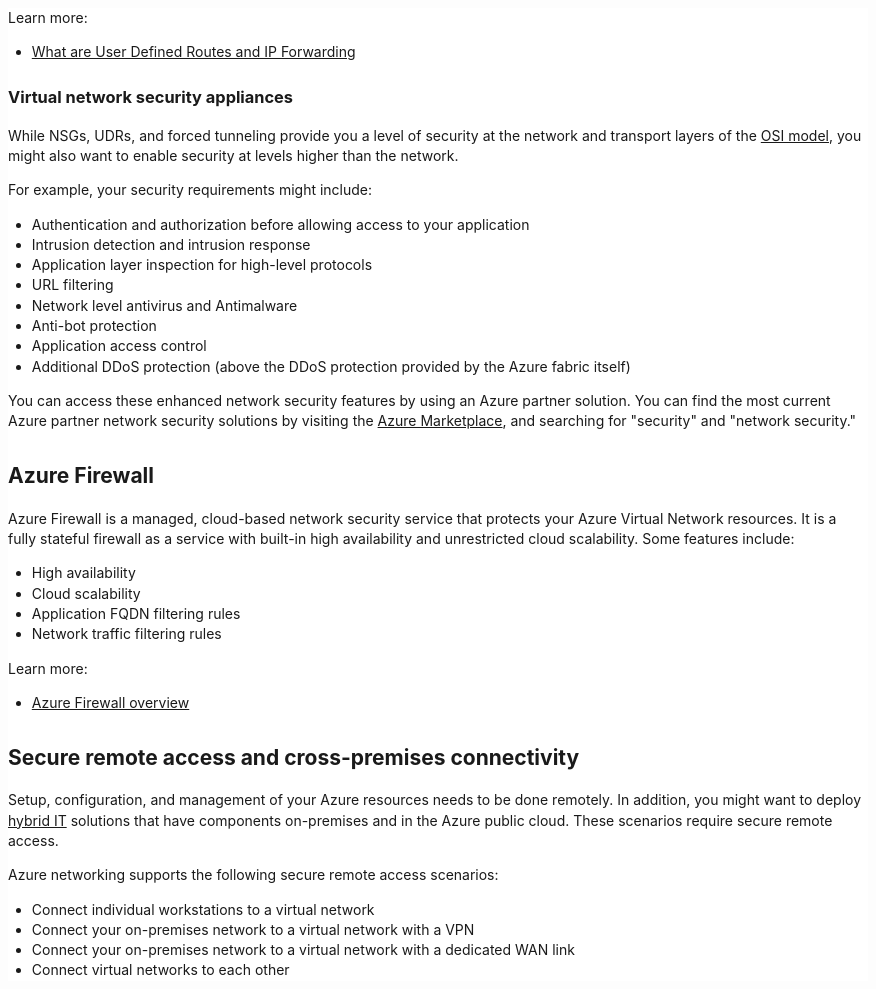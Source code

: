 Learn more:

* [What are User Defined Routes and IP Forwarding](../../virtual-network/virtual-networks-udr-overview.md)

### Virtual network security appliances

While NSGs, UDRs, and forced tunneling provide you a level of security at the network and transport layers of the [OSI model](https://en.wikipedia.org/wiki/OSI_model), you might also want to enable security at levels higher than the network.

For example, your security requirements might include:

* Authentication and authorization before allowing access to your application
* Intrusion detection and intrusion response
* Application layer inspection for high-level protocols
* URL filtering
* Network level antivirus and Antimalware
* Anti-bot protection
* Application access control
* Additional DDoS protection (above the DDoS protection provided by the Azure fabric itself)

You can access these enhanced network security features by using an Azure partner solution. You can find the most current Azure partner network security solutions by visiting the [Azure Marketplace](https://azure.microsoft.com/marketplace/), and searching for "security" and "network security."

## Azure Firewall

Azure Firewall is a managed, cloud-based network security service that protects your Azure Virtual Network resources. It is a fully stateful firewall as a service with built-in high availability and unrestricted cloud scalability. Some features include:

* High availability
* Cloud scalability
* Application FQDN filtering rules
* Network traffic filtering rules

Learn more:

* [Azure Firewall overview](../../firewall/overview.md)

## Secure remote access and cross-premises connectivity

Setup, configuration, and management of your Azure resources needs to be done remotely. In addition, you might want to deploy [hybrid IT](https://social.technet.microsoft.com/wiki/contents/articles/18120.hybrid-cloud-infrastructure-design-considerations.aspx) solutions that have components on-premises and in the Azure public cloud. These scenarios require secure remote access.

Azure networking supports the following secure remote access scenarios:

* Connect individual workstations to a virtual network
* Connect your on-premises network to a virtual network with a VPN
* Connect your on-premises network to a virtual network with a dedicated WAN link
* Connect virtual networks to each other

